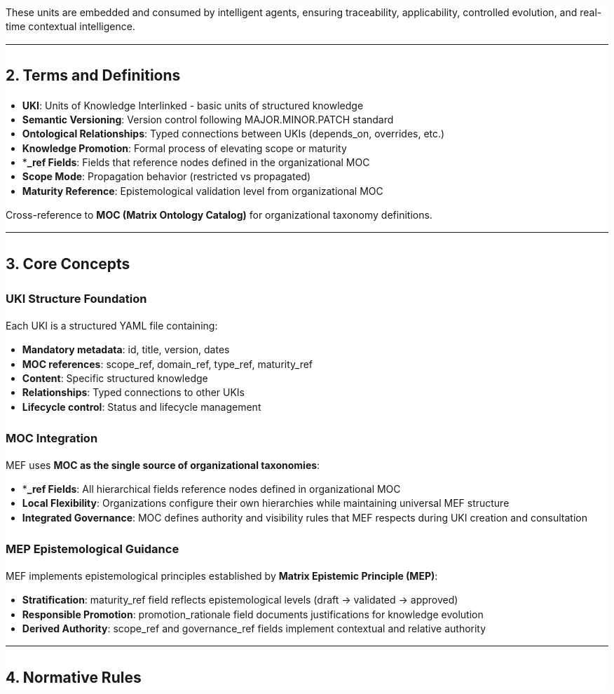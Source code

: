 These units are embedded and consumed by intelligent agents, ensuring traceability, applicability, controlled evolution, and real-time contextual intelligence.

---

## 2. Terms and Definitions

- **UKI**: Units of Knowledge Interlinked - basic units of structured knowledge
- **Semantic Versioning**: Version control following MAJOR.MINOR.PATCH standard
- **Ontological Relationships**: Typed connections between UKIs (depends_on, overrides, etc.)
- **Knowledge Promotion**: Formal process of elevating scope or maturity
- ***_ref Fields**: Fields that reference nodes defined in the organizational MOC
- **Scope Mode**: Propagation behavior (restricted vs propagated)
- **Maturity Reference**: Epistemological validation level from organizational MOC

Cross-reference to **MOC (Matrix Ontology Catalog)** for organizational taxonomy definitions.

---

## 3. Core Concepts

### UKI Structure Foundation
Each UKI is a structured YAML file containing:
- **Mandatory metadata**: id, title, version, dates
- **MOC references**: scope_ref, domain_ref, type_ref, maturity_ref
- **Content**: Specific structured knowledge
- **Relationships**: Typed connections to other UKIs
- **Lifecycle control**: Status and lifecycle management

### MOC Integration
MEF uses **MOC as the single source of organizational taxonomies**:
- ***_ref Fields**: All hierarchical fields reference nodes defined in organizational MOC
- **Local Flexibility**: Organizations configure their own hierarchies while maintaining universal MEF structure
- **Integrated Governance**: MOC defines authority and visibility rules that MEF respects during UKI creation and consultation

### MEP Epistemological Guidance
MEF implements epistemological principles established by **Matrix Epistemic Principle (MEP)**:
- **Stratification**: maturity_ref field reflects epistemological levels (draft → validated → approved)
- **Responsible Promotion**: promotion_rationale field documents justifications for knowledge evolution
- **Derived Authority**: scope_ref and governance_ref fields implement contextual and relative authority

---

## 4. Normative Rules
